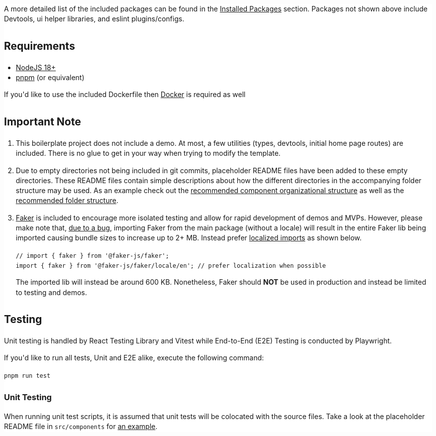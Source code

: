 A more detailed list of the included packages can be found in the [Installed Packages](#installed-packages) section. Packages not shown above include Devtools, ui helper libraries, and eslint plugins/configs.

## Requirements

- [NodeJS 18+](https://nodejs.org/en)
- [pnpm](https://pnpm.io) (or equivalent)

If you'd like to use the included Dockerfile then [Docker](https://www.docker.com) is required as well


## Important Note

1. This boilerplate project does not include a demo. At most, a few utilities (types, devtools, initial home page routes) are included. There is no glue to get in your way when trying to modify the template.

2. Due to empty directories not being included in git commits, placeholder README files have been added to these empty directories. These README files contain simple descriptions about how the different directories in the accompanying folder structure may be used. As an example check out the [recommended component organizational structure](src/components/README.md) as well as the [recommended folder structure](src/features/README.md).

3. [Faker](https://fakerjs.dev/) is included to encourage more isolated testing and allow for rapid development of demos and MVPs. However, please make note that, [due to a bug](https://github.com/faker-js/faker/issues/1791), importing Faker from the main package (without a locale) will result in the entire Faker lib being imported causing bundle sizes to increase up to 2+ MB. Instead prefer [localized imports](https://fakerjs.dev/guide/localization.html#individual-localized-packages) as shown below.

   ```
   // import { faker } from '@faker-js/faker';
   import { faker } from '@faker-js/faker/locale/en'; // prefer localization when possible
   ```

   The imported lib will instead be around 600 KB. Nonetheless, Faker should **NOT** be used in production and instead be limited to testing and demos.

## Testing

Unit testing is handled by React Testing Library and Vitest while End-to-End (E2E) Testing is conducted by Playwright.

If you'd like to run all tests, Unit and E2E alike, execute the following command:

```
pnpm run test
```

### Unit Testing

When running unit test scripts, it is assumed that unit tests will be colocated with the source files. Take a look at the placeholder README file in `src/components` for [an example](src/components/README.md).
